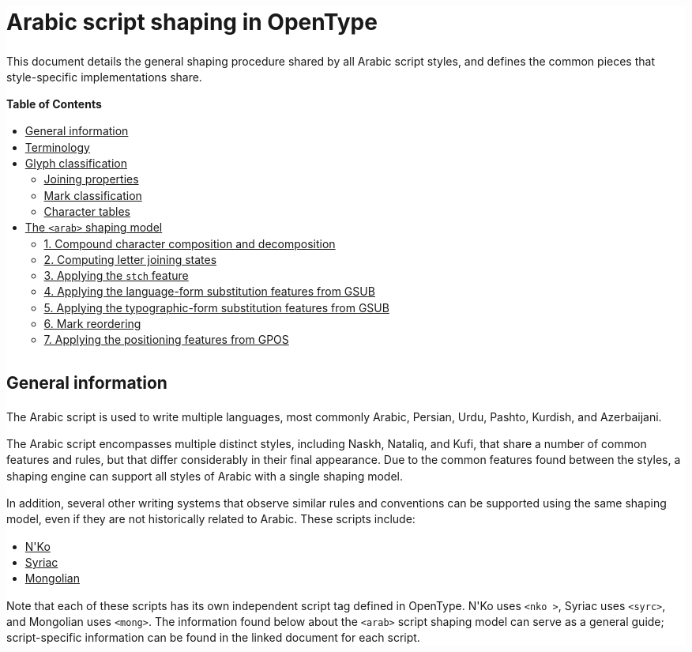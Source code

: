 # Arabic script shaping in OpenType #

This document details the general shaping procedure shared by all
Arabic script styles, and defines the common pieces that style-specific
implementations share. 


**Table of Contents**

  - [General information](#general-information)
  - [Terminology](#terminology)
  - [Glyph classification](#glyph-classification)
      - [Joining properties](#joining-properties)
	  - [Mark classification](#mark-classification)
	  - [Character tables](#character-tables)
  - [The `<arab>` shaping model](#the-arab-shaping-model)
      - [1. Compound character composition and decomposition](#1-compound-character-composition-and-decomposition)
      - [2. Computing letter joining states](#2-computing-letter-joining-states)
      - [3. Applying the `stch` feature](#3-applying-the-stch-feature)
      - [4. Applying the language-form substitution features from GSUB](#4-applying-the-language-form-substitution-features-from-gsub)
      - [5. Applying the typographic-form substitution features from GSUB](#5-applying-the-typographic-form-substitution-features-from-gsub)
      - [6. Mark reordering](#6-mark-reordering)
      - [7. Applying the positioning features from GPOS](#7-applying-the-positioning-features-from-gpos)
  


## General information ##

The Arabic script is used to write multiple languages, most commonly
Arabic, Persian, Urdu, Pashto, Kurdish, and Azerbaijani. 

The Arabic script encompasses multiple distinct styles, including Naskh, 
Nataliq, and Kufi, that share a number of common features and rules,
but that differ considerably in their final appearance. Due to the
common features found between the styles, a shaping engine can support
all styles of Arabic with a single shaping model.

In addition, several other writing systems that observe similar rules
and conventions can be supported using the same shaping model, even if
they are not historically related to Arabic. These scripts include:

  - [N'Ko](opentype-shaping-nko.md)
  - [Syriac](opentype-shaping-syriac.md)
  - [Mongolian](opentype-shaping-mongolian.md)

Note that each of these scripts has its own independent
script tag defined in OpenType. N'Ko uses `<nko >`, Syriac uses `<syrc>`, and
Mongolian uses `<mong>`. The information found below about the `<arab>`
script shaping model can serve as a general guide; script-specific
information can be found in the linked document for each script. 

